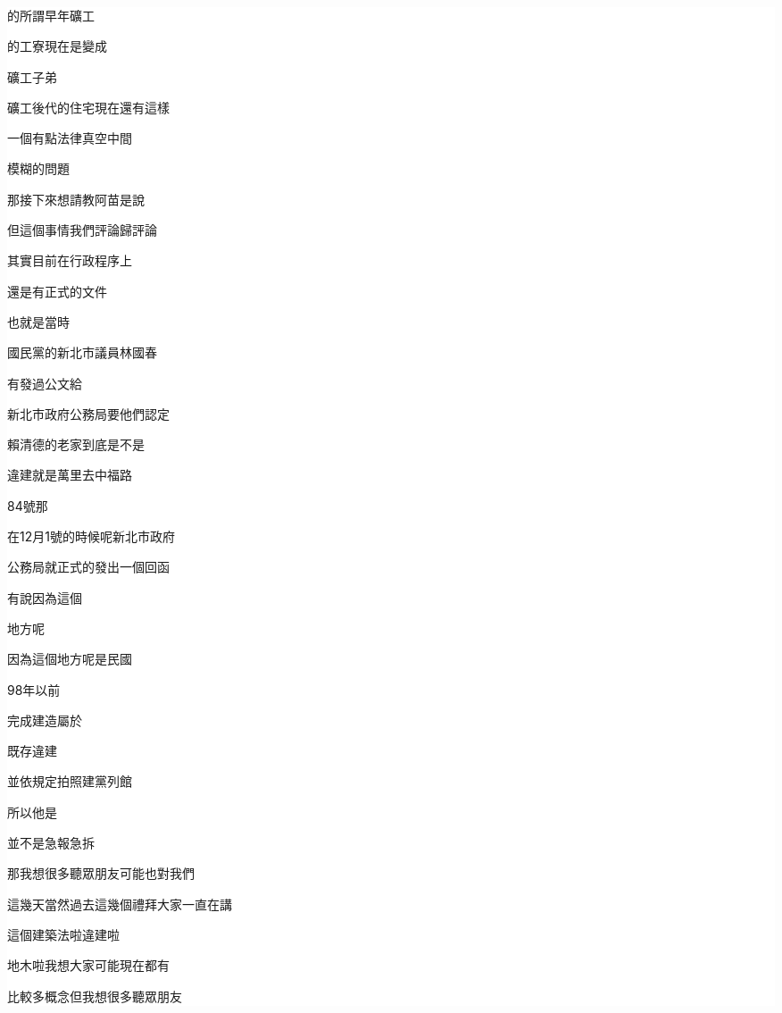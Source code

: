 的所謂早年礦工

的工寮現在是變成

礦工子弟

礦工後代的住宅現在還有這樣

一個有點法律真空中間

模糊的問題

那接下來想請教阿苗是說

但這個事情我們評論歸評論

其實目前在行政程序上

還是有正式的文件

也就是當時

國民黨的新北市議員林國春

有發過公文給

新北市政府公務局要他們認定

賴清德的老家到底是不是

違建就是萬里去中福路

84號那

在12月1號的時候呢新北市政府

公務局就正式的發出一個回函

有說因為這個

地方呢

因為這個地方呢是民國

98年以前

完成建造屬於

既存違建

並依規定拍照建黨列館

所以他是

並不是急報急拆

那我想很多聽眾朋友可能也對我們

這幾天當然過去這幾個禮拜大家一直在講

這個建築法啦違建啦

地木啦我想大家可能現在都有

比較多概念但我想很多聽眾朋友
